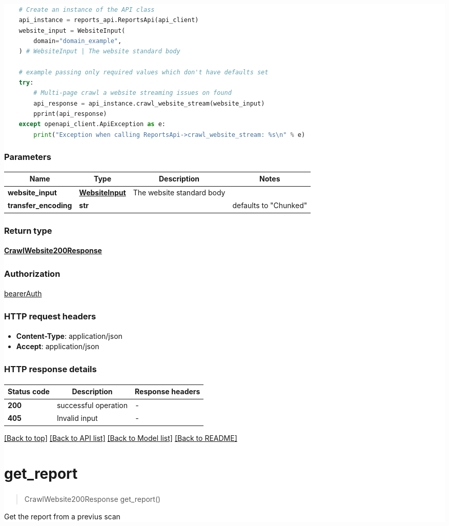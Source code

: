```python
    # Create an instance of the API class
    api_instance = reports_api.ReportsApi(api_client)
    website_input = WebsiteInput(
        domain="domain_example",
    ) # WebsiteInput | The website standard body

    # example passing only required values which don't have defaults set
    try:
        # Multi-page crawl a website streaming issues on found
        api_response = api_instance.crawl_website_stream(website_input)
        pprint(api_response)
    except openapi_client.ApiException as e:
        print("Exception when calling ReportsApi->crawl_website_stream: %s\n" % e)
```


### Parameters

Name | Type | Description  | Notes
------------- | ------------- | ------------- | -------------
 **website_input** | [**WebsiteInput**](WebsiteInput.md)| The website standard body |
 **transfer_encoding** | **str**|  | defaults to "Chunked"

### Return type

[**CrawlWebsite200Response**](CrawlWebsite200Response.md)

### Authorization

[bearerAuth](../README.md#bearerAuth)

### HTTP request headers

 - **Content-Type**: application/json
 - **Accept**: application/json


### HTTP response details

| Status code | Description | Response headers |
|-------------|-------------|------------------|
**200** | successful operation |  -  |
**405** | Invalid input |  -  |

[[Back to top]](#) [[Back to API list]](../README.md#documentation-for-api-endpoints) [[Back to Model list]](../README.md#documentation-for-models) [[Back to README]](../README.md)

# **get_report**
> CrawlWebsite200Response get_report()

Get the report from a previus scan

